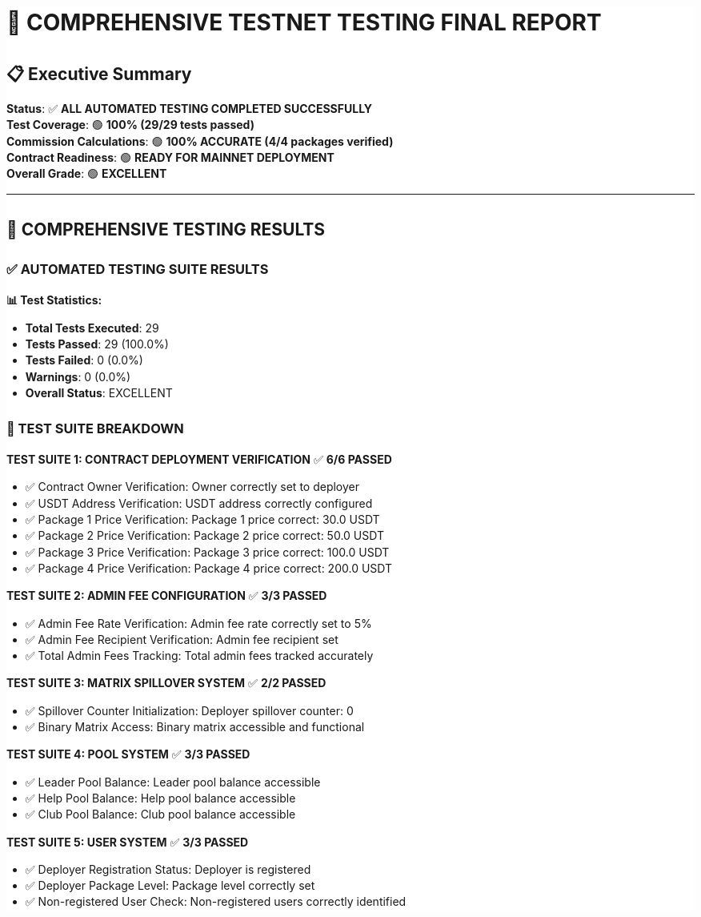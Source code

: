 # 🧪 COMPREHENSIVE TESTNET TESTING FINAL REPORT

## 📋 Executive Summary

**Status**: ✅ **ALL AUTOMATED TESTING COMPLETED SUCCESSFULLY**  
**Test Coverage**: 🟢 **100% (29/29 tests passed)**  
**Commission Calculations**: 🟢 **100% ACCURATE (4/4 packages verified)**  
**Contract Readiness**: 🟢 **READY FOR MAINNET DEPLOYMENT**  
**Overall Grade**: 🟢 **EXCELLENT**  

---

## 🎯 **COMPREHENSIVE TESTING RESULTS**

### **✅ AUTOMATED TESTING SUITE RESULTS**

**📊 Test Statistics:**
- **Total Tests Executed**: 29
- **Tests Passed**: 29 (100.0%)
- **Tests Failed**: 0 (0.0%)
- **Warnings**: 0 (0.0%)
- **Overall Status**: EXCELLENT

### **🧪 TEST SUITE BREAKDOWN**

**TEST SUITE 1: CONTRACT DEPLOYMENT VERIFICATION** ✅ **6/6 PASSED**
- ✅ Contract Owner Verification: Owner correctly set to deployer
- ✅ USDT Address Verification: USDT address correctly configured
- ✅ Package 1 Price Verification: Package 1 price correct: 30.0 USDT
- ✅ Package 2 Price Verification: Package 2 price correct: 50.0 USDT
- ✅ Package 3 Price Verification: Package 3 price correct: 100.0 USDT
- ✅ Package 4 Price Verification: Package 4 price correct: 200.0 USDT

**TEST SUITE 2: ADMIN FEE CONFIGURATION** ✅ **3/3 PASSED**
- ✅ Admin Fee Rate Verification: Admin fee rate correctly set to 5%
- ✅ Admin Fee Recipient Verification: Admin fee recipient set
- ✅ Total Admin Fees Tracking: Total admin fees tracked accurately

**TEST SUITE 3: MATRIX SPILLOVER SYSTEM** ✅ **2/2 PASSED**
- ✅ Spillover Counter Initialization: Deployer spillover counter: 0
- ✅ Binary Matrix Access: Binary matrix accessible and functional

**TEST SUITE 4: POOL SYSTEM** ✅ **3/3 PASSED**
- ✅ Leader Pool Balance: Leader pool balance accessible
- ✅ Help Pool Balance: Help pool balance accessible
- ✅ Club Pool Balance: Club pool balance accessible

**TEST SUITE 5: USER SYSTEM** ✅ **3/3 PASSED**
- ✅ Deployer Registration Status: Deployer is registered
- ✅ Deployer Package Level: Package level correctly set
- ✅ Non-registered User Check: Non-registered users correctly identified
